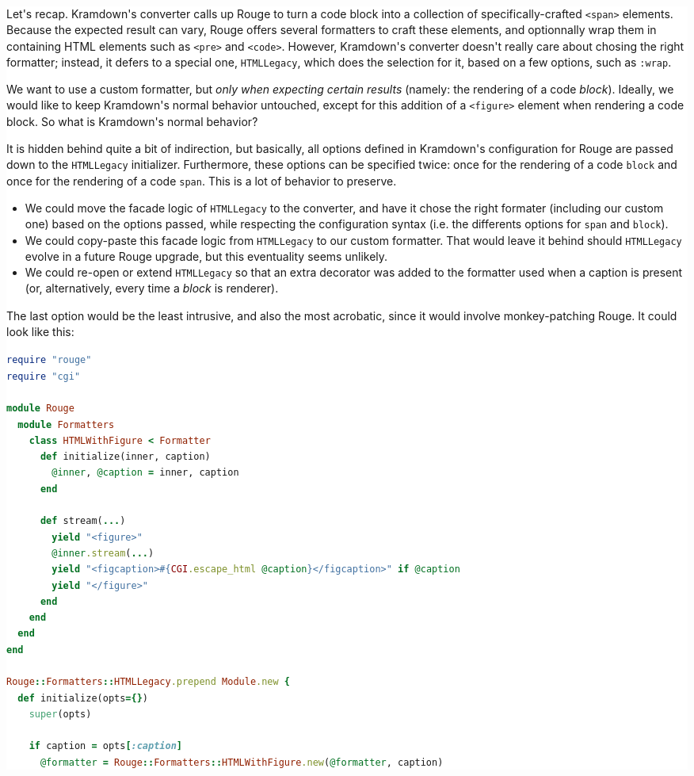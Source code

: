 Let's recap. Kramdown's converter calls up Rouge to turn a code block into a collection of specifically-crafted `<span>` 
elements. Because the expected result can vary, Rouge offers several formatters to craft these elements, and optionnally 
wrap them in containing HTML elements such as `<pre>` and `<code>`. However, Kramdown's converter doesn't really care 
about chosing the right formatter; instead, it defers to a special one, `HTMLLegacy`, which does the selection for it, 
based on a few options, such as `:wrap`.

We want to use a custom formatter, but _only when expecting certain results_ (namely: the rendering of a code _block_). 
Ideally, we would like to keep Kramdown's normal behavior untouched, except for this addition of a `<figure>` element when 
rendering a code block. So what is Kramdown's normal behavior?

It is hidden behind quite a bit of indirection, but basically, all options defined in Kramdown's configuration for 
Rouge are passed down to the `HTMLLegacy` initializer. Furthermore, these options can be specified twice: once for the 
rendering of a code `block` and once for the rendering of a code `span`. This is a lot of behavior to preserve.

-   We could move the facade logic of `HTMLLegacy` to the converter, and have it chose the right formater (including our 
    custom one) based on the options passed, while respecting the configuration syntax (i.e. the differents options for 
    `span` and `block`).
-   We could copy-paste this facade logic from `HTMLLegacy` to our custom formatter. That would leave it behind should 
    `HTMLLegacy` evolve in a future Rouge upgrade, but this eventuality seems unlikely.
-   We could re-open or extend `HTMLLegacy` so that an extra decorator was added to the formatter used when a caption 
    is present (or, alternatively, every time a _block_ is renderer).

The last option would be the least intrusive, and also the most acrobatic, since it would involve monkey-patching Rouge. 
It could look like this:

  ```ruby
  require "rouge"
  require "cgi"
  
  module Rouge
    module Formatters
      class HTMLWithFigure < Formatter
        def initialize(inner, caption)
          @inner, @caption = inner, caption
        end
      
        def stream(...)
          yield "<figure>"
          @inner.stream(...)
          yield "<figcaption>#{CGI.escape_html @caption}</figcaption>" if @caption
          yield "</figure>"
        end
      end
    end
  end

  Rouge::Formatters::HTMLLegacy.prepend Module.new {
    def initialize(opts={})
      super(opts)
    
      if caption = opts[:caption]
        @formatter = Rouge::Formatters::HTMLWithFigure.new(@formatter, caption)
  ```